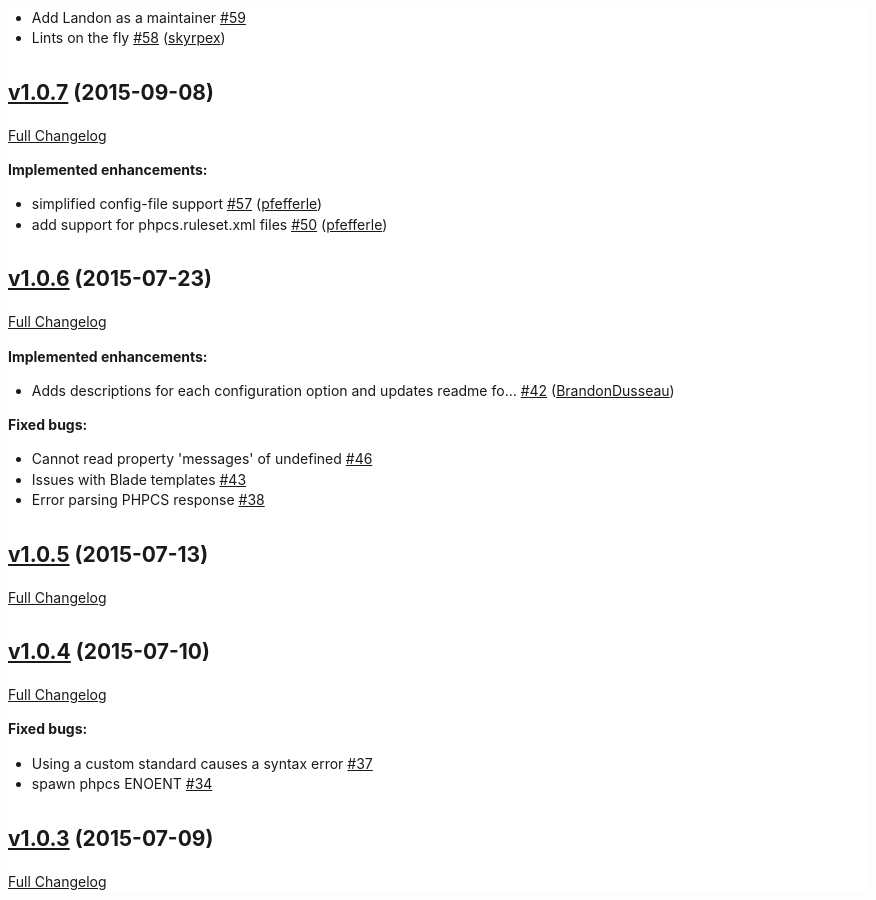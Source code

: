 - Add Landon as a maintainer [\#59](https://github.com/AtomLinter/linter-phpcs/issues/59)
- Lints on the fly [\#58](https://github.com/AtomLinter/linter-phpcs/pull/58) ([skyrpex](https://github.com/skyrpex))

## [v1.0.7](https://github.com/AtomLinter/linter-phpcs/tree/v1.0.7) (2015-09-08)

[Full Changelog](https://github.com/AtomLinter/linter-phpcs/compare/v1.0.6...v1.0.7)

**Implemented enhancements:**

- simplified config-file support [\#57](https://github.com/AtomLinter/linter-phpcs/pull/57) ([pfefferle](https://github.com/pfefferle))
- add support for phpcs.ruleset.xml files [\#50](https://github.com/AtomLinter/linter-phpcs/pull/50) ([pfefferle](https://github.com/pfefferle))

## [v1.0.6](https://github.com/AtomLinter/linter-phpcs/tree/v1.0.6) (2015-07-23)

[Full Changelog](https://github.com/AtomLinter/linter-phpcs/compare/v1.0.5...v1.0.6)

**Implemented enhancements:**

- Adds descriptions for each configuration option and updates readme fo… [\#42](https://github.com/AtomLinter/linter-phpcs/pull/42) ([BrandonDusseau](https://github.com/BrandonDusseau))

**Fixed bugs:**

- Cannot read property 'messages' of undefined [\#46](https://github.com/AtomLinter/linter-phpcs/issues/46)
- Issues with Blade templates [\#43](https://github.com/AtomLinter/linter-phpcs/issues/43)
- Error parsing PHPCS response [\#38](https://github.com/AtomLinter/linter-phpcs/issues/38)

## [v1.0.5](https://github.com/AtomLinter/linter-phpcs/tree/v1.0.5) (2015-07-13)

[Full Changelog](https://github.com/AtomLinter/linter-phpcs/compare/v1.0.4...v1.0.5)

## [v1.0.4](https://github.com/AtomLinter/linter-phpcs/tree/v1.0.4) (2015-07-10)

[Full Changelog](https://github.com/AtomLinter/linter-phpcs/compare/v1.0.3...v1.0.4)

**Fixed bugs:**

- Using a custom standard causes a syntax error [\#37](https://github.com/AtomLinter/linter-phpcs/issues/37)
- spawn phpcs ENOENT [\#34](https://github.com/AtomLinter/linter-phpcs/issues/34)

## [v1.0.3](https://github.com/AtomLinter/linter-phpcs/tree/v1.0.3) (2015-07-09)

[Full Changelog](https://github.com/AtomLinter/linter-phpcs/compare/v1.0.2...v1.0.3)
